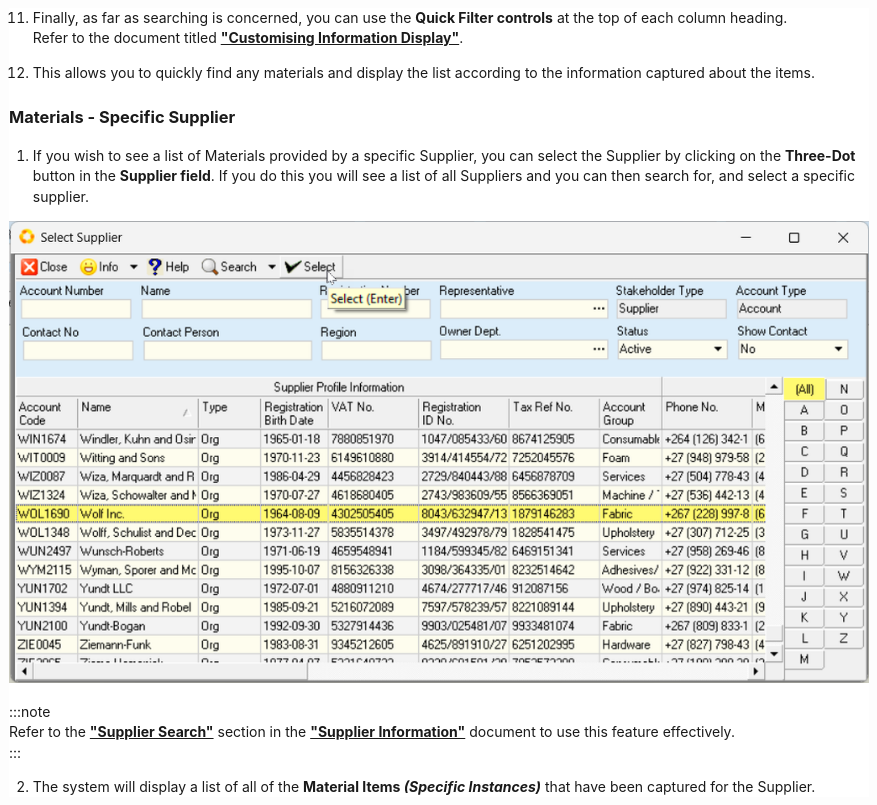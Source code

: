 11. Finally, as far as searching is concerned, you can use the **Quick Filter controls** at the top of each column heading.  
Refer to the document titled **["Customising Information Display"](https://sense-i.co/docs/LST004)**.  

12. This allows you to quickly find any materials and display the list according to the information captured about the items.  

### Materials - Specific Supplier 

1.  If you wish to see a list of Materials provided by a specific Supplier, you can select the Supplier by clicking on the **Three-Dot** button in the **Supplier field**. If you do this you will see a list of all Suppliers and you can then search for, and select a specific supplier.  
	
![](../static/img/docs/SAF-442/image06.png)  

:::note  
Refer to the **["Supplier Search"](https://sense-i.co/docs/1203#supplier-search)** section in the **["Supplier Information"](https://sense-i.co/docs/1203)** document to use this feature effectively.  
:::  

2.  The system will display a list of all of the **Material Items _(Specific Instances)_** that have been captured for the Supplier.  
	